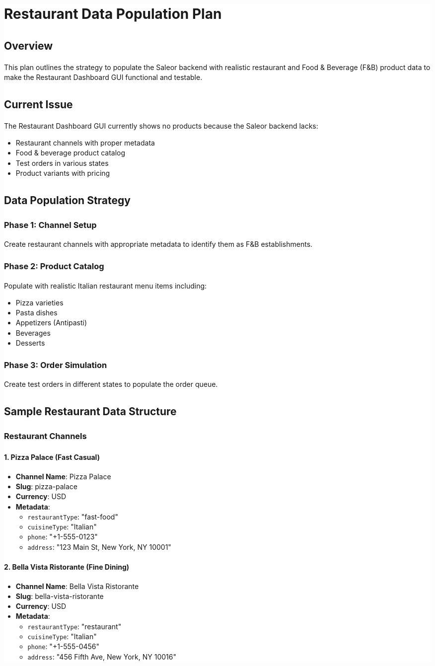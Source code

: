 # Restaurant Data Population Plan

## Overview

This plan outlines the strategy to populate the Saleor backend with realistic restaurant and Food & Beverage (F&B) product data to make the Restaurant Dashboard GUI functional and testable.

## Current Issue

The Restaurant Dashboard GUI currently shows no products because the Saleor backend lacks:
- Restaurant channels with proper metadata
- Food & beverage product catalog
- Test orders in various states
- Product variants with pricing

## Data Population Strategy

### Phase 1: Channel Setup
Create restaurant channels with appropriate metadata to identify them as F&B establishments.

### Phase 2: Product Catalog
Populate with realistic Italian restaurant menu items including:
- Pizza varieties
- Pasta dishes  
- Appetizers (Antipasti)
- Beverages
- Desserts

### Phase 3: Order Simulation
Create test orders in different states to populate the order queue.

## Sample Restaurant Data Structure

### Restaurant Channels

#### 1. Pizza Palace (Fast Casual)
- **Channel Name**: Pizza Palace
- **Slug**: pizza-palace
- **Currency**: USD
- **Metadata**:
  - `restaurantType`: "fast-food"
  - `cuisineType`: "Italian"
  - `phone`: "+1-555-0123"
  - `address`: "123 Main St, New York, NY 10001"

#### 2. Bella Vista Ristorante (Fine Dining)
- **Channel Name**: Bella Vista Ristorante
- **Slug**: bella-vista-ristorante
- **Currency**: USD
- **Metadata**:
  - `restaurantType`: "restaurant"
  - `cuisineType`: "Italian"
  - `phone`: "+1-555-0456"
  - `address`: "456 Fifth Ave, New York, NY 10016"
